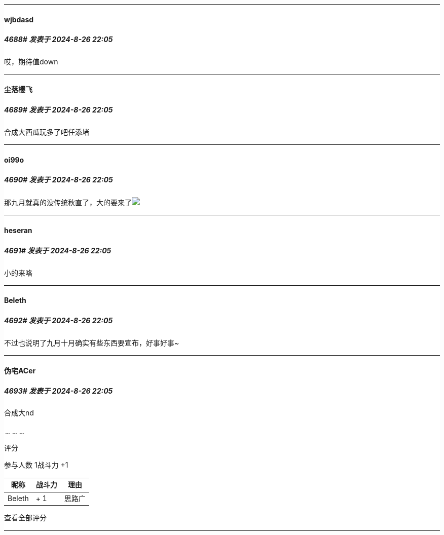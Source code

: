 *****

####  wjbdasd  
##### 4688#       发表于 2024-8-26 22:05

哎，期待值down

*****

####  尘落樱飞  
##### 4689#       发表于 2024-8-26 22:05

合成大西瓜玩多了吧任添堵

*****

####  oi99o  
##### 4690#       发表于 2024-8-26 22:05

那九月就真的没传统秋直了，大的要来了<img src="https://static.saraba1st.com/image/smiley/carton2017/385.png" referrerpolicy="no-referrer">

*****

####  heseran  
##### 4691#       发表于 2024-8-26 22:05

小的来咯

*****

####  Beleth  
##### 4692#       发表于 2024-8-26 22:05

不过也说明了九月十月确实有些东西要宣布，好事好事~

*****

####  伪宅ACer  
##### 4693#       发表于 2024-8-26 22:05

合成大nd

﹍﹍﹍

评分

 参与人数 1战斗力 +1

|昵称|战斗力|理由|
|----|---|---|
| Beleth| + 1|思路广|

查看全部评分

*****
